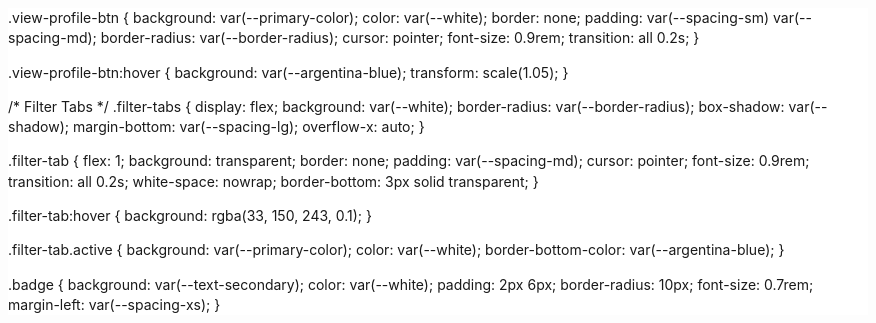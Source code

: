 .view-profile-btn {
    background: var(--primary-color);
    color: var(--white);
    border: none;
    padding: var(--spacing-sm) var(--spacing-md);
    border-radius: var(--border-radius);
    cursor: pointer;
    font-size: 0.9rem;
    transition: all 0.2s;
}

.view-profile-btn:hover {
    background: var(--argentina-blue);
    transform: scale(1.05);
}

/* Filter Tabs */
.filter-tabs {
    display: flex;
    background: var(--white);
    border-radius: var(--border-radius);
    box-shadow: var(--shadow);
    margin-bottom: var(--spacing-lg);
    overflow-x: auto;
}

.filter-tab {
    flex: 1;
    background: transparent;
    border: none;
    padding: var(--spacing-md);
    cursor: pointer;
    font-size: 0.9rem;
    transition: all 0.2s;
    white-space: nowrap;
    border-bottom: 3px solid transparent;
}

.filter-tab:hover {
    background: rgba(33, 150, 243, 0.1);
}

.filter-tab.active {
    background: var(--primary-color);
    color: var(--white);
    border-bottom-color: var(--argentina-blue);
}

.badge {
    background: var(--text-secondary);
    color: var(--white);
    padding: 2px 6px;
    border-radius: 10px;
    font-size: 0.7rem;
    margin-left: var(--spacing-xs);
}
